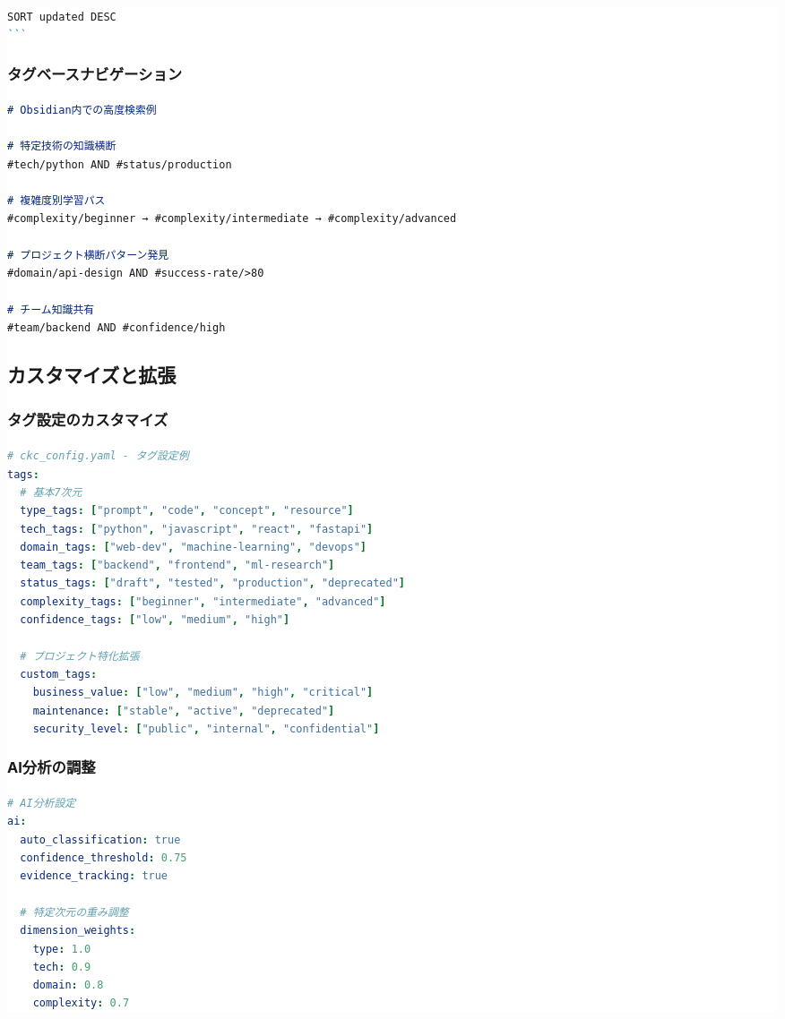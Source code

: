 ````markdown
SORT updated DESC
```
````

### タグベースナビゲーション

```markdown
# Obsidian内での高度検索例

# 特定技術の知識横断
#tech/python AND #status/production

# 複雑度別学習パス
#complexity/beginner → #complexity/intermediate → #complexity/advanced

# プロジェクト横断パターン発見
#domain/api-design AND #success-rate/>80

# チーム知識共有
#team/backend AND #confidence/high
```

## カスタマイズと拡張

### タグ設定のカスタマイズ

```yaml
# ckc_config.yaml - タグ設定例
tags:
  # 基本7次元
  type_tags: ["prompt", "code", "concept", "resource"]
  tech_tags: ["python", "javascript", "react", "fastapi"]
  domain_tags: ["web-dev", "machine-learning", "devops"]
  team_tags: ["backend", "frontend", "ml-research"]
  status_tags: ["draft", "tested", "production", "deprecated"]
  complexity_tags: ["beginner", "intermediate", "advanced"]
  confidence_tags: ["low", "medium", "high"]
  
  # プロジェクト特化拡張
  custom_tags:
    business_value: ["low", "medium", "high", "critical"]
    maintenance: ["stable", "active", "deprecated"]
    security_level: ["public", "internal", "confidential"]
```

### AI分析の調整

```yaml
# AI分析設定
ai:
  auto_classification: true
  confidence_threshold: 0.75
  evidence_tracking: true
  
  # 特定次元の重み調整
  dimension_weights:
    type: 1.0
    tech: 0.9
    domain: 0.8
    complexity: 0.7
```
